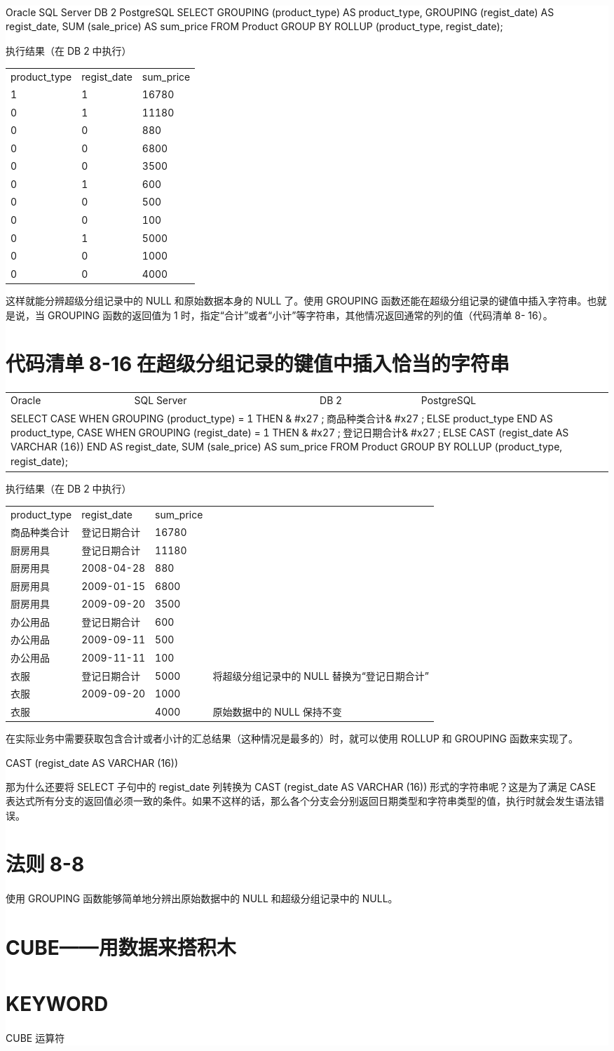 Oracle SQL Server DB 2 PostgreSQL SELECT GROUPING (product_type) AS product_type, GROUPING (regist_date) AS regist_date, SUM (sale_price) AS sum_price FROM Product GROUP BY ROLLUP (product_type, regist_date);

执行结果（在 DB 2 中执行）  

<table><tr><td>product_type</td><td>regist_date</td><td>sum_price</td></tr><tr><td>1</td><td>1</td><td>16780</td></tr><tr><td>0</td><td>1</td><td>11180</td></tr><tr><td>0</td><td>0</td><td>880</td></tr><tr><td>0</td><td>0</td><td>6800</td></tr><tr><td>0</td><td>0</td><td>3500</td></tr><tr><td>0</td><td>1</td><td>600</td></tr><tr><td>0</td><td>0</td><td>500</td></tr><tr><td>0</td><td>0</td><td>100</td></tr><tr><td>0</td><td>1</td><td>5000</td></tr><tr><td>0</td><td>0</td><td>1000</td></tr><tr><td>0</td><td>0</td><td>4000</td></tr></table>

这样就能分辨超级分组记录中的 NULL 和原始数据本身的 NULL 了。使用 GROUPING 函数还能在超级分组记录的键值中插入字符串。也就是说，当 GROUPING 函数的返回值为 1 时，指定“合计”或者“小计”等字符串，其他情况返回通常的列的值（代码清单 8- 16）。

# 代码清单 8-16 在超级分组记录的键值中插入恰当的字符串

<table><tr><td>Oracle</td><td>SQL Server</td><td>DB 2</td><td>PostgreSQL</td></tr><tr><td colspan="4">SELECT CASE WHEN GROUPING (product_type) = 1 THEN & #x27 ; 商品种类合计& #x27 ; ELSE product_type END AS product_type, CASE WHEN GROUPING (regist_date) = 1 THEN & #x27 ; 登记日期合计& #x27 ; ELSE CAST (regist_date AS VARCHAR (16)) END AS regist_date, SUM (sale_price) AS sum_price FROM Product GROUP BY ROLLUP (product_type, regist_date);</td></tr></table>

执行结果（在 DB 2 中执行）  

<table><tr><td>product_type</td><td>regist_date</td><td>sum_price</td><td></td></tr><tr><td>商品种类合计</td><td>登记日期合计</td><td>16780</td><td></td></tr><tr><td>厨房用具</td><td>登记日期合计</td><td>11180</td><td></td></tr><tr><td>厨房用具</td><td>2008-04-28</td><td>880</td><td></td></tr><tr><td>厨房用具</td><td>2009-01-15</td><td>6800</td><td></td></tr><tr><td>厨房用具</td><td>2009-09-20</td><td>3500</td><td></td></tr><tr><td>办公用品</td><td>登记日期合计</td><td>600</td><td></td></tr><tr><td>办公用品</td><td>2009-09-11</td><td>500</td><td></td></tr><tr><td>办公用品</td><td>2009-11-11</td><td>100</td><td></td></tr><tr><td>衣服</td><td>登记日期合计</td><td>5000</td><td rowspan="2">将超级分组记录中的 NULL 替换为“登记日期合计”</td></tr><tr><td>衣服</td><td>2009-09-20</td><td>1000</td></tr><tr><td>衣服</td><td></td><td>4000</td><td>原始数据中的 NULL 保持不变</td></tr></table>

在实际业务中需要获取包含合计或者小计的汇总结果（这种情况是最多的）时，就可以使用 ROLLUP 和 GROUPING 函数来实现了。

CAST (regist_date AS VARCHAR (16))

那为什么还要将 SELECT 子句中的 regist_date 列转换为 CAST (regist_date AS VARCHAR (16)) 形式的字符串呢？这是为了满足 CASE 表达式所有分支的返回值必须一致的条件。如果不这样的话，那么各个分支会分别返回日期类型和字符串类型的值，执行时就会发生语法错误。

# 法则 8-8

使用 GROUPING 函数能够简单地分辨出原始数据中的 NULL 和超级分组记录中的 NULL。

# CUBE——用数据来搭积木

# KEYWORD

CUBE 运算符
